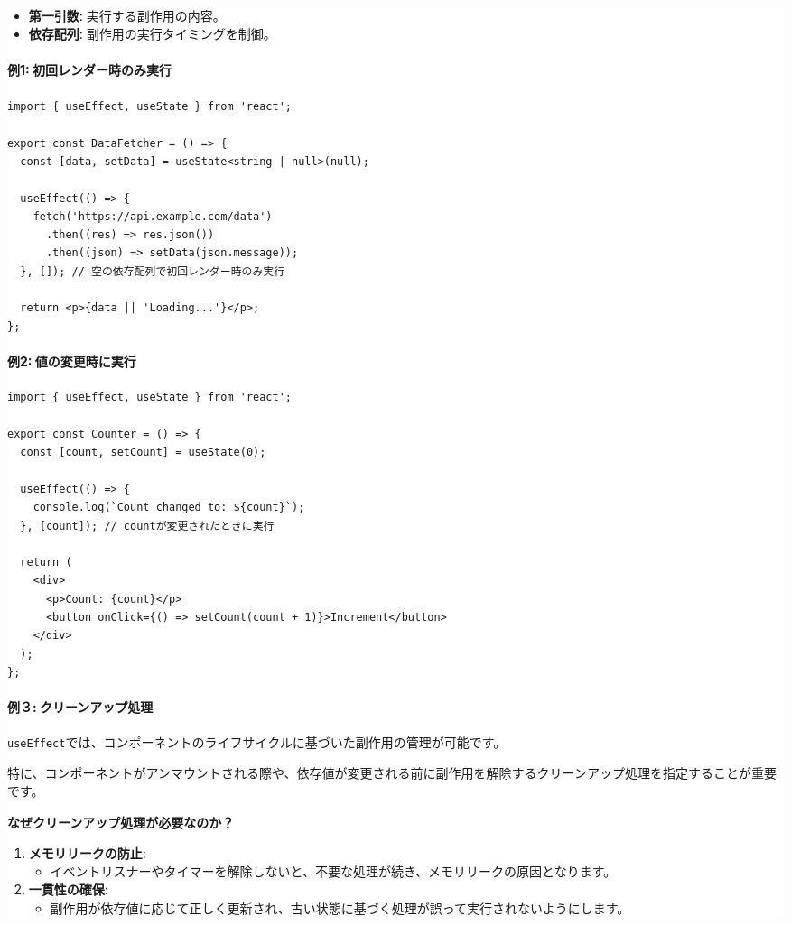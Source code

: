 - **第一引数**: 実行する副作用の内容。
- **依存配列**: 副作用の実行タイミングを制御。

#### 例1: 初回レンダー時のみ実行

```tsx
import { useEffect, useState } from 'react';

export const DataFetcher = () => {
  const [data, setData] = useState<string | null>(null);

  useEffect(() => {
    fetch('https://api.example.com/data')
      .then((res) => res.json())
      .then((json) => setData(json.message));
  }, []); // 空の依存配列で初回レンダー時のみ実行

  return <p>{data || 'Loading...'}</p>;
};
```

#### 例2: 値の変更時に実行

```tsx
import { useEffect, useState } from 'react';

export const Counter = () => {
  const [count, setCount] = useState(0);

  useEffect(() => {
    console.log(`Count changed to: ${count}`);
  }, [count]); // countが変更されたときに実行

  return (
    <div>
      <p>Count: {count}</p>
      <button onClick={() => setCount(count + 1)}>Increment</button>
    </div>
  );
};
```

#### 例３: クリーンアップ処理

`useEffect`では、コンポーネントのライフサイクルに基づいた副作用の管理が可能です。

特に、コンポーネントがアンマウントされる際や、依存値が変更される前に副作用を解除するクリーンアップ処理を指定することが重要です。

**なぜクリーンアップ処理が必要なのか？**

1. **メモリリークの防止**:
   - イベントリスナーやタイマーを解除しないと、不要な処理が続き、メモリリークの原因となります。
2. **一貫性の確保**:
   - 副作用が依存値に応じて正しく更新され、古い状態に基づく処理が誤って実行されないようにします。
